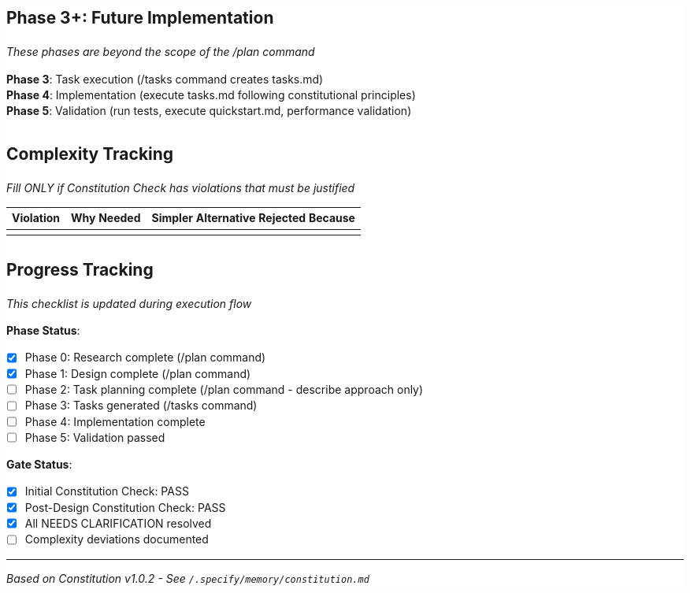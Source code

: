 ## Phase 3+: Future Implementation
*These phases are beyond the scope of the /plan command*

**Phase 3**: Task execution (/tasks command creates tasks.md)  
**Phase 4**: Implementation (execute tasks.md following constitutional principles)  
**Phase 5**: Validation (run tests, execute quickstart.md, performance validation)

## Complexity Tracking
*Fill ONLY if Constitution Check has violations that must be justified*

| Violation | Why Needed | Simpler Alternative Rejected Because |
|-----------|------------|-------------------------------------|
|           |            |                                     |


## Progress Tracking
*This checklist is updated during execution flow*

**Phase Status**:
- [X] Phase 0: Research complete (/plan command)
- [X] Phase 1: Design complete (/plan command)
- [ ] Phase 2: Task planning complete (/plan command - describe approach only)
- [ ] Phase 3: Tasks generated (/tasks command)
- [ ] Phase 4: Implementation complete
- [ ] Phase 5: Validation passed

**Gate Status**:
- [X] Initial Constitution Check: PASS
- [X] Post-Design Constitution Check: PASS
- [X] All NEEDS CLARIFICATION resolved
- [ ] Complexity deviations documented

---
*Based on Constitution v1.0.2 - See `/.specify/memory/constitution.md`*